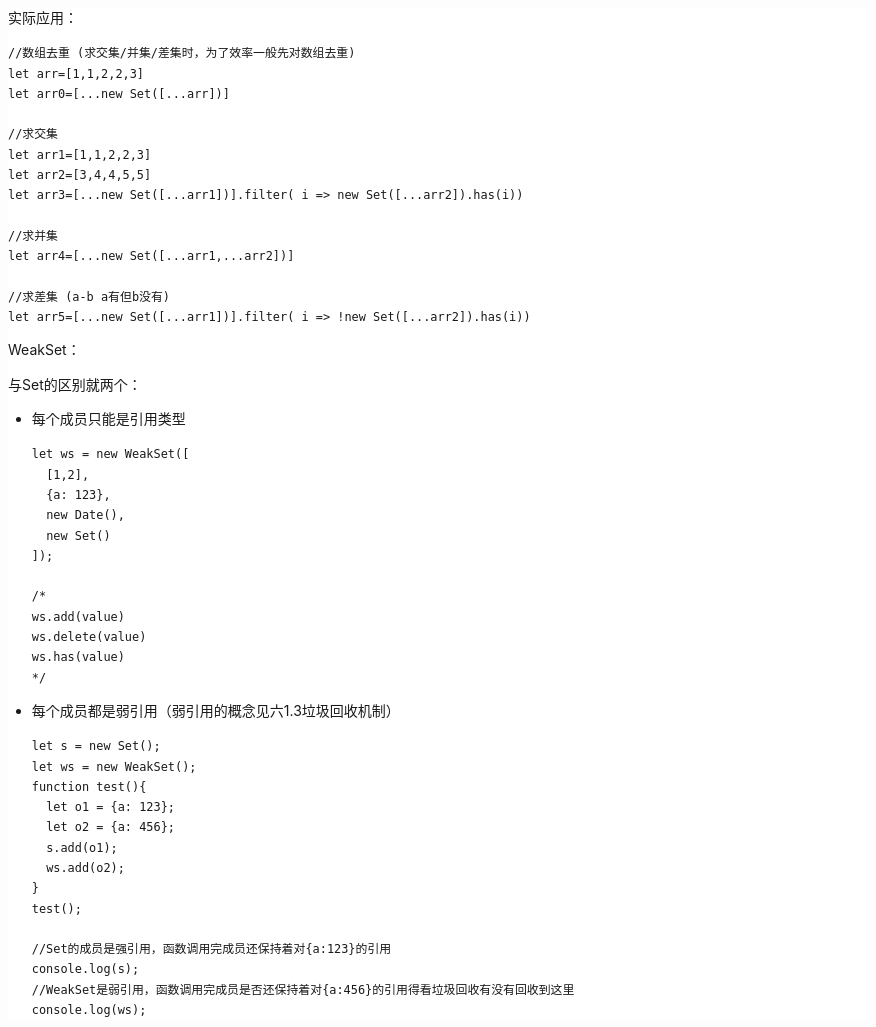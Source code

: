 实际应用：

```
//数组去重 (求交集/并集/差集时，为了效率一般先对数组去重)
let arr=[1,1,2,2,3]
let arr0=[...new Set([...arr])]

//求交集
let arr1=[1,1,2,2,3]
let arr2=[3,4,4,5,5]
let arr3=[...new Set([...arr1])].filter( i => new Set([...arr2]).has(i))

//求并集
let arr4=[...new Set([...arr1,...arr2])]

//求差集 (a-b a有但b没有)
let arr5=[...new Set([...arr1])].filter( i => !new Set([...arr2]).has(i))
```

WeakSet：

与Set的区别就两个：

* 每个成员只能是引用类型
  
  ```
  let ws = new WeakSet([
    [1,2],
    {a: 123},
    new Date(),
    new Set()
  ]);
  
  /*
  ws.add(value)
  ws.delete(value)
  ws.has(value)
  */
  ```

* 每个成员都是弱引用（弱引用的概念见六1.3垃圾回收机制）
  
  ```
  let s = new Set();
  let ws = new WeakSet();
  function test(){
    let o1 = {a: 123};
    let o2 = {a: 456};
    s.add(o1);
    ws.add(o2);
  }
  test();
  
  //Set的成员是强引用，函数调用完成员还保持着对{a:123}的引用
  console.log(s);
  //WeakSet是弱引用，函数调用完成员是否还保持着对{a:456}的引用得看垃圾回收有没有回收到这里
  console.log(ws);
  ```
  

  [Symbol('123')]: '123',